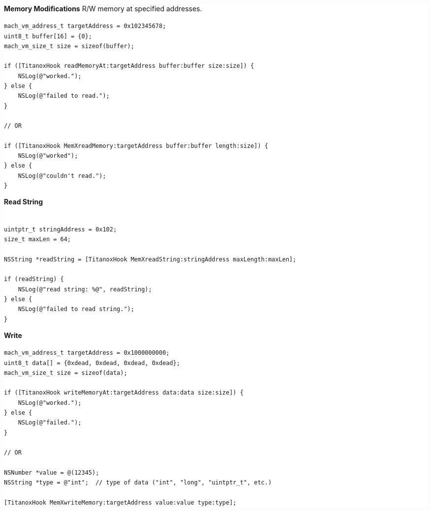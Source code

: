 **Memory Modifications**
R/W memory at specified addresses.

```objc
mach_vm_address_t targetAddress = 0x102345678;
uint8_t buffer[16] = {0};
mach_vm_size_t size = sizeof(buffer);

if ([TitanoxHook readMemoryAt:targetAddress buffer:buffer size:size]) {
    NSLog(@"worked.");
} else {
    NSLog(@"failed to read.");
}

// OR

if ([TitanoxHook MemXreadMemory:targetAddress buffer:buffer length:size]) {
    NSLog(@"worked");
} else {
    NSLog(@"couldn't read.");
}
```

**Read String**
```objc

uintptr_t stringAddress = 0x102;
size_t maxLen = 64;

NSString *readString = [TitanoxHook MemXreadString:stringAddress maxLength:maxLen];

if (readString) {
    NSLog(@"read string: %@", readString);
} else {
    NSLog(@"failed to read string.");
}

```

**Write**
```objc
mach_vm_address_t targetAddress = 0x1000000000;
uint8_t data[] = {0xdead, 0xdead, 0xdead, 0xdead};
mach_vm_size_t size = sizeof(data);

if ([TitanoxHook writeMemoryAt:targetAddress data:data size:size]) {
    NSLog(@"worked.");
} else {
    NSLog(@"failed.");
}

// OR

NSNumber *value = @(12345);
NSString *type = @"int";  // type of data ("int", "long", "uintptr_t", etc.)

[TitanoxHook MemXwriteMemory:targetAddress value:value type:type];

```
